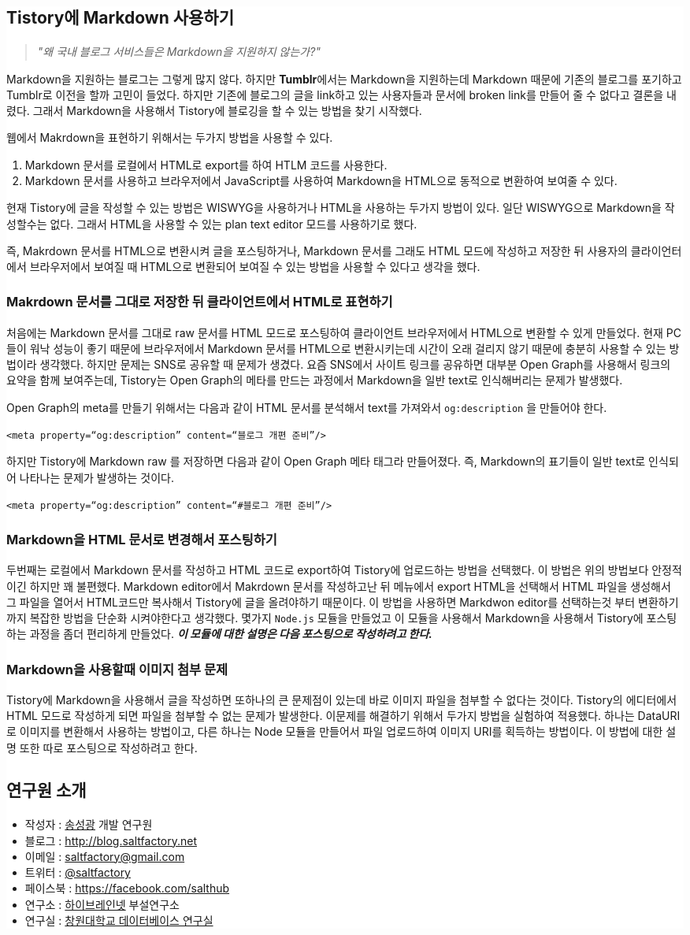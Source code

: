 ## Tistory에 Markdown 사용하기

> *"왜 국내 블로그 서비스들은 Markdown을 지원하지 않는가?"*

Markdown을 지원하는 블로그는 그렇게 많지 않다. 하지만 **Tumblr**에서는 Markdown을 지원하는데 Markdown 때문에 기존의 블로그를 포기하고 Tumblr로 이전을 할까 고민이 들었다. 하지만 기존에 블로그의 글을 link하고 있는 사용자들과 문서에 broken link를 만들어 줄 수 없다고 결론을 내렸다. 그래서 Markdown을 사용해서 Tistory에 블로깅을 할 수 있는 방법을 찾기 시작했다.

웹에서 Makrdown을 표현하기 위해서는 두가지 방법을 사용할 수 있다.

1. Markdown 문서를 로컬에서 HTML로 export를 하여 HTLM 코드를 사용한다.
2. Markdown 문서를 사용하고 브라우저에서 JavaScript를 사용하여 Markdown을 HTML으로 동적으로 변환하여 보여줄 수 있다.

현재 Tistory에 글을 작성할 수 있는 방법은 WISWYG을 사용하거나 HTML을 사용하는 두가지 방법이 있다. 일단 WISWYG으로 Markdown을 작성할수는 없다. 그래서 HTML을 사용할 수 있는 plan text editor 모드를 사용하기로 했다.

즉, Makrdown 문서를 HTML으로 변환시켜 글을 포스팅하거나, Markdown 문서를 그래도 HTML 모드에 작성하고 저장한 뒤 사용자의 클라이언터에서 브라우저에서 보여질 때 HTML으로 변환되어 보여질 수 있는 방법을 사용할 수 있다고 생각을 했다.

### Makrdown 문서를 그대로 저장한 뒤 클라이언트에서 HTML로 표현하기

처음에는 Markdown 문서를 그대로 raw 문서를 HTML 모드로 포스팅하여 클라이언트 브라우저에서 HTML으로 변환할 수 있게 만들었다. 현재 PC들이 워낙 성능이 좋기 때문에 브라우저에서 Markdown 문서를 HTML으로 변환시키는데 시간이 오래 걸리지 않기 때문에 충분히 사용할 수 있는 방법이라 생각했다. 하지만 문제는 SNS로 공유할 때 문제가 생겼다. 요즘 SNS에서 사이트 링크를 공유하면 대부분 Open Graph를 사용해서 링크의 요약을 함께 보여주는데, Tistory는 Open Graph의 메타를 만드는 과정에서 Markdown을 일반 text로 인식해버리는 문제가 발생했다.

Open Graph의 meta를 만들기 위해서는 다음과 같이 HTML 문서를 분석해서 text를 가져와서  `og:description` 을 만들어야 한다.

```
<meta property=“og:description” content=“블로그 개편 준비”/>
```
하지만 Tistory에 Markdown raw 를 저장하면 다음과 같이 Open Graph 메타 태그라 만들어졌다. 즉, Markdown의 표기들이 일반 text로 인식되어 나타나는 문제가 발생하는 것이다.

```
<meta property=“og:description” content=“#블로그 개편 준비”/>
```

### Markdown을 HTML 문서로 변경해서 포스팅하기  

두번째는 로컬에서 Markdown 문서를 작성하고 HTML 코드로 export하여 Tistory에 업로드하는 방법을 선택했다. 이 방법은 위의 방법보다 안정적이긴 하지만 꽤 불편했다. Markdown editor에서  Makrdown 문서를 작성하고난 뒤 메뉴에서 export HTML을 선택해서 HTML 파일을 생성해서 그 파일을 열어서 HTML코드만 복사해서 Tistory에 글을 올려야하기 때문이다. 이 방법을 사용하면 Markdwon editor를 선택하는것 부터 변환하기 까지 복잡한 방법을 단순화 시켜야한다고 생각했다. 몇가지 `Node.js` 모듈을 만들었고 이 모듈을 사용해서 Markdown을 사용해서 Tistory에 포스팅하는 과정을 좀더 편리하게 만들었다. ***이 모듈에 대한 설명은 다음 포스팅으로 작성하려고 한다.***

### Markdown을 사용할때 이미지 첨부 문제

Tistory에 Markdown을 사용해서 글을 작성하면 또하나의 큰 문제점이 있는데 바로 이미지 파일을 첨부할 수 없다는 것이다. Tistory의 에디터에서 HTML 모드로 작성하게 되면 파일을 첨부할 수 없는 문제가 발생한다. 이문제를 해결하기 위해서 두가지 방법을 실험하여 적용했다. 하나는 DataURI로 이미지를 변환해서 사용하는 방법이고, 다른 하나는 Node 모듈을 만들어서 파일 업로드하여 이미지 URI를 획득하는 방법이다. 이 방법에 대한 설명 또한 따로 포스팅으로 작성하려고 한다.

## 연구원 소개

* 작성자 : [송성광](http://about.me/saltfactory) 개발 연구원
* 블로그 : http://blog.saltfactory.net
* 이메일 : [saltfactory@gmail.com](mailto:saltfactory@gmail.com)
* 트위터 : [@saltfactory](https://twitter.com/saltfactory)
* 페이스북 : https://facebook.com/salthub
* 연구소 : [하이브레인넷](http://www.hibrain.net) 부설연구소
* 연구실 : [창원대학교 데이터베이스 연구실](http://dblab.changwon.ac.kr)
